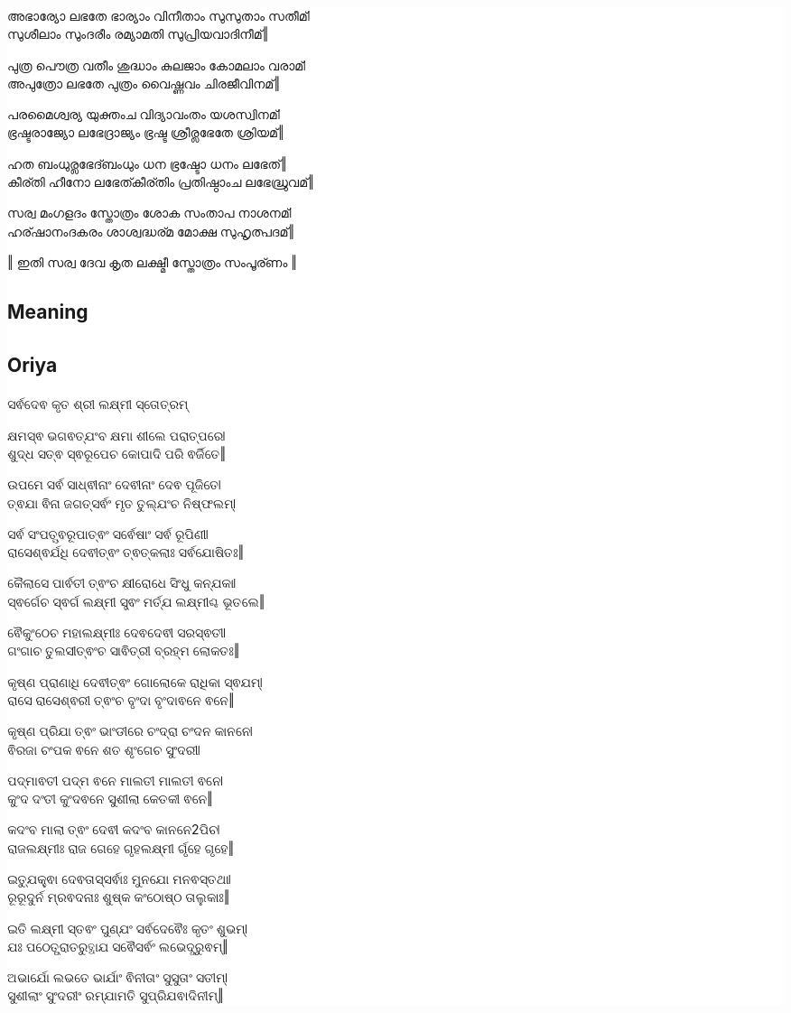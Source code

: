അഭാര്യോ ലഭതേ ഭാര്യാം വിനീതാം സുസുതാം സതീമ്❘  
സുശീലാം സുംദരീം രമ്യാമതി സുപ്രിയവാദിനീമ്‖  

പുത്ര പൌത്ര വതീം ശുദ്ധാം കുലജാം കോമലാം വരാമ്❘  
അപുത്രോ ലഭതേ പുത്രം വൈഷ്ണവം ചിരജീവിനമ്‖  

പരമൈശ്വര്യ യുക്തംച വിദ്യാവംതം യശസ്വിനമ്❘  
ഭ്രഷ്ടരാജ്യോ ലഭേദ്രാജ്യം ഭ്രഷ്ട ശ്രീര്ലഭേതേ ശ്രിയമ്‖  

ഹത ബംധുര്ലഭേദ്ബംധും ധന ഭ്രഷ്ടോ ധനം ലഭേത്‖  
കീര്തി ഹീനോ ലഭേത്കീര്തിം പ്രതിഷ്ഠാംച ലഭേദ്ധ്രുവമ്‖  

സര്വ മംഗളദം സ്തോത്രം ശോക സംതാപ നാശനമ്❘  
ഹര്ഷാനംദകരം ശാശ്വദ്ധര്മ മോക്ഷ സുഹൃത്പദമ്‖  

‖ ഇതി സര്വ ദേവ കൃത ലക്ഷ്മീ സ്തോത്രം സംപൂര്ണം ‖  

## Meaning

## Oriya

ସର୍ଵଦେଵ କୃତ ଶ୍ରୀ ଲକ୍ଷ୍ମୀ ସ୍ତୋତ୍ରମ୍  

କ୍ଷମସ୍ଵ ଭଗଵତ୍ଯଂବ କ୍ଷମା ଶୀଲେ ପରାତ୍ପରେ❘  
ଶୁଦ୍ଧ ସତ୍ଵ ସ୍ଵରୂପେଚ କୋପାଦି ପରି ଵର୍ଜିତେ‖  

ଉପମେ ସର୍ଵ ସାଧ୍ଵୀନାଂ ଦେଵୀନାଂ ଦେଵ ପୂଜିତେ❘  
ତ୍ଵଯା ଵିନା ଜଗତ୍ସର୍ଵଂ ମୃତ ତୁଲ୍ଯଂଚ ନିଷ୍ଫଲମ୍❘  

ସର୍ଵ ସଂପତ୍ସ୍ଵରୂପାତ୍ଵଂ ସର୍ଵେଷାଂ ସର୍ଵ ରୂପିଣୀ❘  
ରାସେଶ୍ଵର୍ଯଧି ଦେଵୀତ୍ଵଂ ତ୍ଵତ୍କଲାଃ ସର୍ଵଯୋଷିତଃ‖  

କୈଲାସେ ପାର୍ଵତୀ ତ୍ଵଂଚ କ୍ଷୀରୋଧେ ସିଂଧୁ କନ୍ଯକା❘  
ସ୍ଵର୍ଗେଚ ସ୍ଵର୍ଗ ଲକ୍ଷ୍ମୀ ସ୍ତ୍ଵଂ ମର୍ତ୍ଯ ଲକ୍ଷ୍ମୀଶ୍ଚ ଭୂତଲେ‖  

ଵୈକୁଂଠେଚ ମହାଲକ୍ଷ୍ମୀଃ ଦେଵଦେଵୀ ସରସ୍ଵତୀ❘  
ଗଂଗାଚ ତୁଲସୀତ୍ଵଂଚ ସାଵିତ୍ରୀ ବ୍ରହ୍ମ ଲୋକତଃ‖  

କୃଷ୍ଣ ପ୍ରାଣାଧି ଦେଵୀତ୍ଵଂ ଗୋଲୋକେ ରାଧିକା ସ୍ଵଯମ୍❘  
ରାସେ ରାସେଶ୍ଵରୀ ତ୍ଵଂଚ ବୃଂଦା ବୃଂଦାଵନେ ଵନେ‖  

କୃଷ୍ଣ ପ୍ରିଯା ତ୍ଵଂ ଭାଂଡୀରେ ଚଂଦ୍ରା ଚଂଦନ କାନନେ❘  
ଵିରଜା ଚଂପକ ଵନେ ଶତ ଶୃଂଗେଚ ସୁଂଦରୀ❘  

ପଦ୍ମାଵତୀ ପଦ୍ମ ଵନେ ମାଲତୀ ମାଲତୀ ଵନେ❘  
କୁଂଦ ଦଂତୀ କୁଂଦଵନେ ସୁଶୀଲା କେତକୀ ଵନେ‖  

କଦଂବ ମାଲା ତ୍ଵଂ ଦେଵୀ କଦଂବ କାନନେ2ପିଚ❘  
ରାଜଲକ୍ଷ୍ମୀଃ ରାଜ ଗେହେ ଗୃହଲକ୍ଷ୍ମୀ ର୍ଗୃହେ ଗୃହେ‖  

ଇତ୍ଯୁକ୍ତ୍ଵା ଦେଵତାସ୍ସର୍ଵାଃ ମୁନଯୋ ମନଵସ୍ତଥା❘  
ରୂରୂଦୁର୍ନ ମ୍ରଵଦନାଃ ଶୁଷ୍କ କଂଠୋଷ୍ଠ ତାଲୁକାଃ‖  

ଇତି ଲକ୍ଷ୍ମୀ ସ୍ତଵଂ ପୁଣ୍ଯଂ ସର୍ଵଦେଵୈଃ କୃତଂ ଶୁଭମ୍❘  
ଯଃ ପଠେତ୍ପ୍ରାତରୁତ୍ଥାଯ ସଵୈସର୍ଵଂ ଲଭେଦ୍ଧ୍ରୁଵମ୍‖  

ଅଭାର୍ଯୋ ଲଭତେ ଭାର୍ଯାଂ ଵିନୀତାଂ ସୁସୁତାଂ ସତୀମ୍❘  
ସୁଶୀଲାଂ ସୁଂଦରୀଂ ରମ୍ଯାମତି ସୁପ୍ରିଯଵାଦିନୀମ୍‖  
